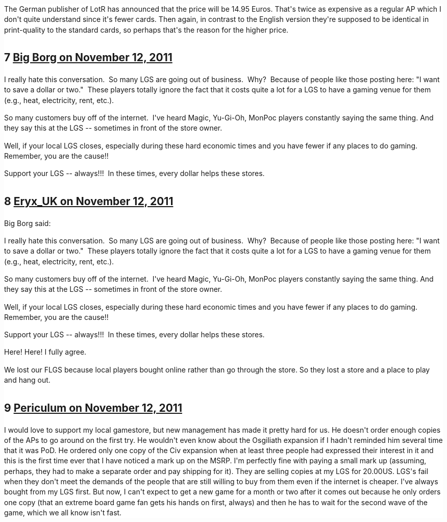 The German publisher of LotR has announced that the price will be 14.95 Euros. That's twice as expensive as a regular AP which I don't quite understand since it's fewer cards. Then again, in contrast to the English version they're supposed to be identical in print-quality to the standard cards, so perhaps that's the reason for the higher price.

## 7 [Big Borg on November 12, 2011](https://community.fantasyflightgames.com/topic/56166-how-much-is-your-lgs-selling-osgiliath-for/?do=findComment&comment=555171)

I really hate this conversation.  So many LGS are going out of business.  Why?  Because of people like those posting here: "I want to save a dollar or two."  These players totally ignore the fact that it costs quite a lot for a LGS to have a gaming venue for them (e.g., heat, electricity, rent, etc.).

So many customers buy off of the internet.  I've heard Magic, Yu-Gi-Oh, MonPoc players constantly saying the same thing. And they say this at the LGS -- sometimes in front of the store owner. 

Well, if your local LGS closes, especially during these hard economic times and you have fewer if any places to do gaming.  Remember, you are the cause!!

Support your LGS -- always!!!  In these times, every dollar helps these stores.

## 8 [Eryx_UK on November 12, 2011](https://community.fantasyflightgames.com/topic/56166-how-much-is-your-lgs-selling-osgiliath-for/?do=findComment&comment=555192)

Big Borg said:

I really hate this conversation.  So many LGS are going out of business.  Why?  Because of people like those posting here: "I want to save a dollar or two."  These players totally ignore the fact that it costs quite a lot for a LGS to have a gaming venue for them (e.g., heat, electricity, rent, etc.).

So many customers buy off of the internet.  I've heard Magic, Yu-Gi-Oh, MonPoc players constantly saying the same thing. And they say this at the LGS -- sometimes in front of the store owner. 

Well, if your local LGS closes, especially during these hard economic times and you have fewer if any places to do gaming.  Remember, you are the cause!!

Support your LGS -- always!!!  In these times, every dollar helps these stores.



Here! Here! I fully agree.

We lost our FLGS because local players bought online rather than go through the store. So they lost a store and a place to play and hang out. 

## 9 [Periculum on November 12, 2011](https://community.fantasyflightgames.com/topic/56166-how-much-is-your-lgs-selling-osgiliath-for/?do=findComment&comment=555203)

I would love to support my local gamestore, but new management has made it pretty hard for us. He doesn't order enough copies of the APs to go around on the first try. He wouldn't even know about the Osgiliath expansion if I hadn't reminded him several time that it was PoD. He ordered only one copy of the Civ expansion when at least three people had expressed their interest in it and this is the first time ever that I have noticed a mark up on the MSRP. I'm perfectly fine with paying a small mark up (assuming, perhaps, they had to make a separate order and pay shipping for it). They are selling copies at my LGS for 20.00US. LGS's fail when they don't meet the demands of the people that are still willing to buy from them even if the internet is cheaper. I've always bought from my LGS first. But now, I can't expect to get a new game for a month or two after it comes out because he only orders one copy (that an extreme board game fan gets his hands on first, always) and then he has to wait for the second wave of the game, which we all know isn't fast.
